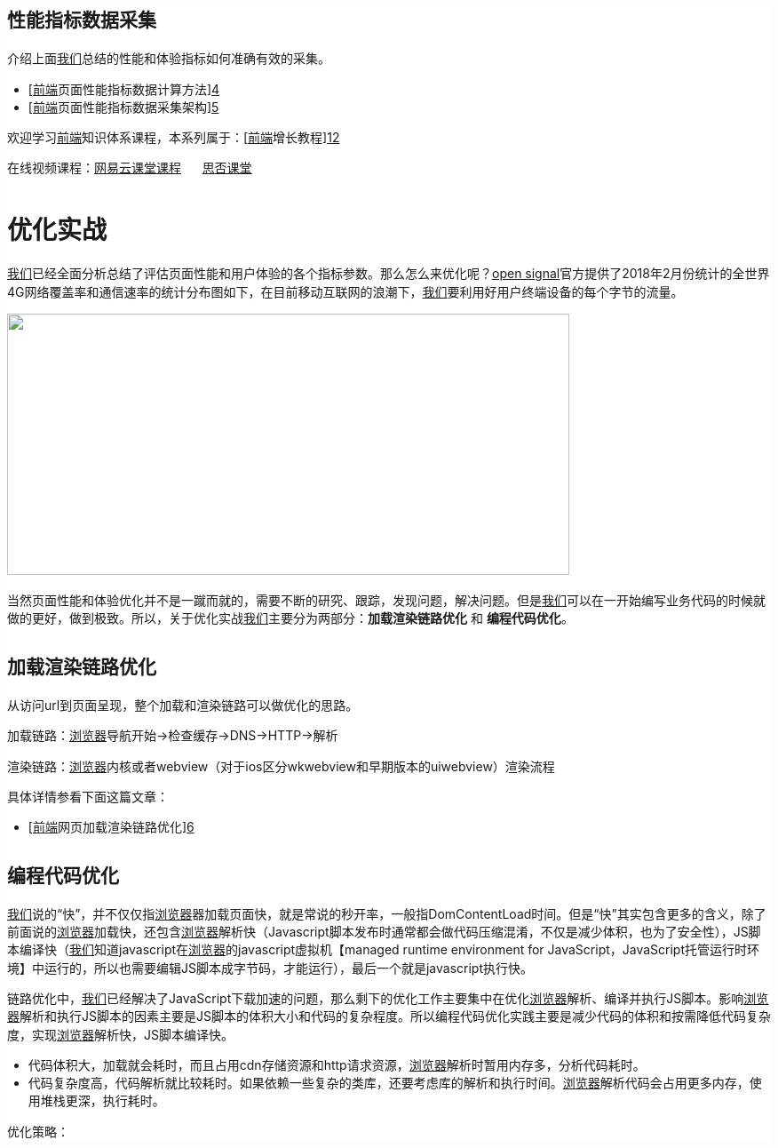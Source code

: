 ## 性能指标数据采集

介绍上面[我们](https://www.w3cdoc.com)总结的性能和体验指标如何准确有效的采集。

* [[前端](https://www.w3cdoc.com)页面性能指标数据计算方法][4]
* [[前端](https://www.w3cdoc.com)页面性能指标数据采集架构][5]

欢迎学习[前端](https://www.w3cdoc.com)知识体系课程，本系列属于：[[前端](https://www.w3cdoc.com)增长教程][12]

在线视频课程：<a href="https://study.163.com/course/courseMain.htm?share=2&shareId=400000000351011&courseId=1209400904&_trace_c_p_k2_=d5106aa1758748cea6e733c4b1f29bbe" target="_blank" rel="noopener noreferrer">网易云课堂课程</a>      <a href="https://segmentfault.com/ls/1650000019681091" target="_blank" rel="noopener noreferrer">思否课堂</a>

# 优化实战

[我们](https://www.w3cdoc.com)已经全面分析总结了评估页面性能和用户体验的各个指标参数。那么怎么来优化呢？[open signal][13]官方提供了2018年2月份统计的全世界4G网络覆盖率和通信速率的统计分布图如下，在目前移动互联网的浪潮下，[我们](https://www.w3cdoc.com)要利用好用户终端设备的每个字节的流量。

<p id="ZgbEdqo">
  <img loading="lazy" class="alignnone wp-image-2872 shadow" src="https://haomou.oss-cn-beijing.aliyuncs.com/upload/2018/11/img_5bfa838fc0b92.png?x-oss-process=image/quality,q_10/resize,m_lfit,w_200" data-src="https://haomou.oss-cn-beijing.aliyuncs.com/upload/2018/11/img_5bfa838fc0b92.png?x-oss-process=image/format,webp" alt="" width="633" height="294" srcset="https://haomou.oss-cn-beijing.aliyuncs.com/upload/2018/11/img_5bfa838fc0b92.png?x-oss-process=image/format,webp 1404w, https://haomou.oss-cn-beijing.aliyuncs.com/upload/2018/11/img_5bfa838fc0b92.png?x-oss-process=image/quality,q_50/resize,m_fill,w_300,h_139/format,webp 300w, https://haomou.oss-cn-beijing.aliyuncs.com/upload/2018/11/img_5bfa838fc0b92.png?x-oss-process=image/quality,q_50/resize,m_fill,w_768,h_357/format,webp 768w, https://haomou.oss-cn-beijing.aliyuncs.com/upload/2018/11/img_5bfa838fc0b92.png?x-oss-process=image/quality,q_50/resize,m_fill,w_800,h_372/format,webp 800w" sizes="(max-width: 633px) 100vw, 633px" />
</p>

当然页面性能和体验优化并不是一蹴而就的，需要不断的研究、跟踪，发现问题，解决问题。但是[我们](https://www.w3cdoc.com)可以在一开始编写业务代码的时候就做的更好，做到极致。所以，关于优化实战[我们](https://www.w3cdoc.com)主要分为两部分：**加载渲染链路优化** 和 **编程代码优化**。

## 加载渲染链路优化

从访问url到页面呈现，整个加载和渲染链路可以做优化的思路。

加载链路：[浏览器](https://www.w3cdoc.com)导航开始->检查缓存->DNS->HTTP->解析

渲染链路：[浏览器](https://www.w3cdoc.com)内核或者webview（对于ios区分wkwebview和早期版本的uiwebview）渲染流程

具体详情参看下面这篇文章：

* [[前端](https://www.w3cdoc.com)网页加载渲染链路优化][6]

## 编程代码优化

[我们](https://www.w3cdoc.com)说的“快”，并不仅仅指[浏览器](https://www.w3cdoc.com)器加载页面快，就是常说的秒开率，一般指DomContentLoad时间。但是“快”其实包含更多的含义，除了前面说的[浏览器](https://www.w3cdoc.com)加载快，还包含[浏览器](https://www.w3cdoc.com)解析快（Javascript脚本发布时通常都会做代码压缩混淆，不仅是减少体积，也为了安全性），JS脚本编译快（[我们](https://www.w3cdoc.com)知道javascript在[浏览器](https://www.w3cdoc.com)的javascript虚拟机【managed runtime environment for JavaScript，JavaScript托管运行时环境】中运行的，所以也需要编辑JS脚本成字节码，才能运行），最后一个就是javascript执行快。

链路优化中，[我们](https://www.w3cdoc.com)已经解决了JavaScript下载加速的问题，那么剩下的优化工作主要集中在优化[浏览器](https://www.w3cdoc.com)解析、编译并执行JS脚本。影响[浏览器](https://www.w3cdoc.com)解析和执行JS脚本的因素主要是JS脚本的体积大小和代码的复杂程度。所以编程代码优化实践主要是减少代码的体积和按需降低代码复杂度，实现[浏览器](https://www.w3cdoc.com)解析快，JS脚本编译快。

* 代码体积大，加载就会耗时，而且占用cdn存储资源和http请求资源，[浏览器](https://www.w3cdoc.com)解析时暂用内存多，分析代码耗时。
* 代码复杂度高，代码解析就比较耗时。如果依赖一些复杂的类库，还要考虑库的解析和执行时间。[浏览器](https://www.w3cdoc.com)解析代码会占用更多内存，使用堆栈更深，执行耗时。

优化策略：


 [1]: https://study.163.com/course/courseMain.htm?courseId=1006304007&share=2&shareId=400000000351011
 [2]: https://ke.sifou.com/course/1650000018003974
 [3]: https://www.f2e123.com/fed-regain/2390.html
 [4]: https://www.f2e123.com/pwa/3301.html
 [5]: https://www.f2e123.com/pwa/3423.html
 [6]: https://www.f2e123.com/pwa/3303.html
 [7]: https://www.f2e123.com/pwa/3305.html
 [8]: https://developers.google.com/web/fundamentals/performance/rail?hl=zh-cn
 [9]: https://developers.google.com/web/fundamentals/performance/rendering/?hl=zh-cn
 [10]: https://developers.google.com/web/fundamentals/performance/critical-rendering-path/?hl=zh-cn
 [11]: https://developers.google.com/web/tools/chrome-devtools/profile/evaluate-performance/timeline-tool?hl=zh-cn
 [12]: https://www.f2e123.com/fed-regain
 [13]: https://opensignal.com/reports/2018/02/global-state-of-the-mobile-network
 [14]: https://www.w3.org/TR/navigation-timing/#sec-navigation-timing-interface
 [15]: https://medium.com/@addyosmani/the-cost-of-javascript-in-2018-7d8950fbb5d4
 [16]: https://www.html5rocks.com/en/tutorials/webperformance/usertiming/